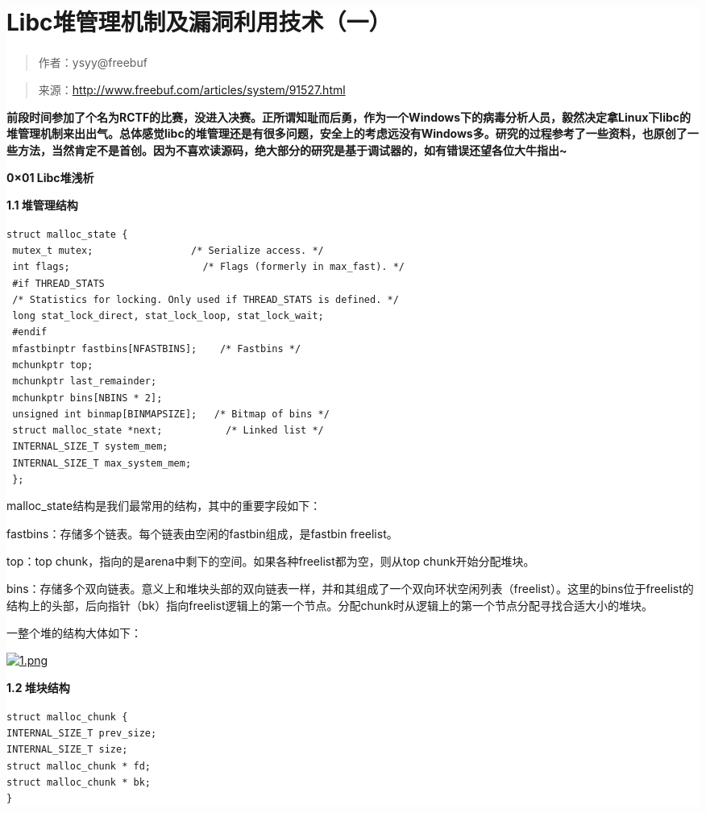 # Libc堆管理机制及漏洞利用技术（一）

> 作者：ysyy@freebuf

> 来源：http://www.freebuf.com/articles/system/91527.html

**前段时间参加了个名为RCTF的比赛，没进入决赛。正所谓知耻而后勇，作为一个Windows下的病毒分析人员，毅然决定拿Linux下libc的堆管理机制来出出气。总体感觉libc的堆管理还是有很多问题，安全上的考虑远没有Windows多。研究的过程参考了一些资料，也原创了一些方法，当然肯定不是首创。因为不喜欢读源码，绝大部分的研究是基于调试器的，如有错误还望各位大牛指出~**

**0×01 Libc堆浅析**

**1.1 堆管理结构**

```
struct malloc_state {
 mutex_t mutex;                 /* Serialize access. */
 int flags;                       /* Flags (formerly in max_fast). */
 #if THREAD_STATS
 /* Statistics for locking. Only used if THREAD_STATS is defined. */
 long stat_lock_direct, stat_lock_loop, stat_lock_wait;
 #endif
 mfastbinptr fastbins[NFASTBINS];    /* Fastbins */
 mchunkptr top;
 mchunkptr last_remainder;
 mchunkptr bins[NBINS * 2];
 unsigned int binmap[BINMAPSIZE];   /* Bitmap of bins */
 struct malloc_state *next;           /* Linked list */
 INTERNAL_SIZE_T system_mem;
 INTERNAL_SIZE_T max_system_mem;
 };
```

malloc_state结构是我们最常用的结构，其中的重要字段如下：

fastbins：存储多个链表。每个链表由空闲的fastbin组成，是fastbin freelist。

top：top chunk，指向的是arena中剩下的空间。如果各种freelist都为空，则从top chunk开始分配堆块。

bins：存储多个双向链表。意义上和堆块头部的双向链表一样，并和其组成了一个双向环状空闲列表（freelist）。这里的bins位于freelist的结构上的头部，后向指针（bk）指向freelist逻辑上的第一个节点。分配chunk时从逻辑上的第一个节点分配寻找合适大小的堆块。

一整个堆的结构大体如下：

[![](http://image.3001.net/images/20151229/1451359003784.png!small "1.png")](http://image.3001.net/images/20151229/1451359003784.png)



**1.2 堆块结构**

```
struct malloc_chunk {
INTERNAL_SIZE_T prev_size;
INTERNAL_SIZE_T size;
struct malloc_chunk * fd;
struct malloc_chunk * bk;
}
```
